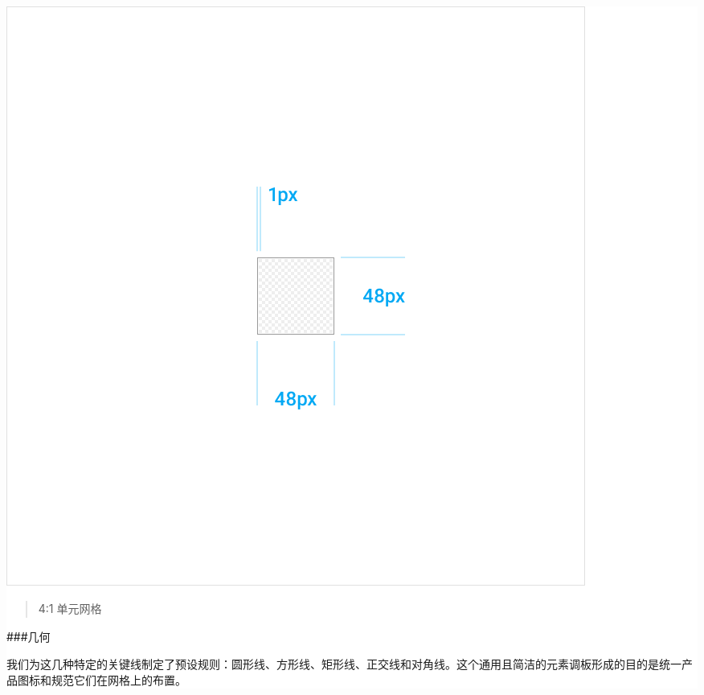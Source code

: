 ![4:1 单位网格](images/style_logos_product_grid_unit_1to1.png)

> 4:1 单元网格


###几何

我们为这几种特定的关键线制定了预设规则：圆形线、方形线、矩形线、正交线和对角线。这个通用且简洁的元素调板形成的目的是统一产品图标和规范它们在网格上的布置。
